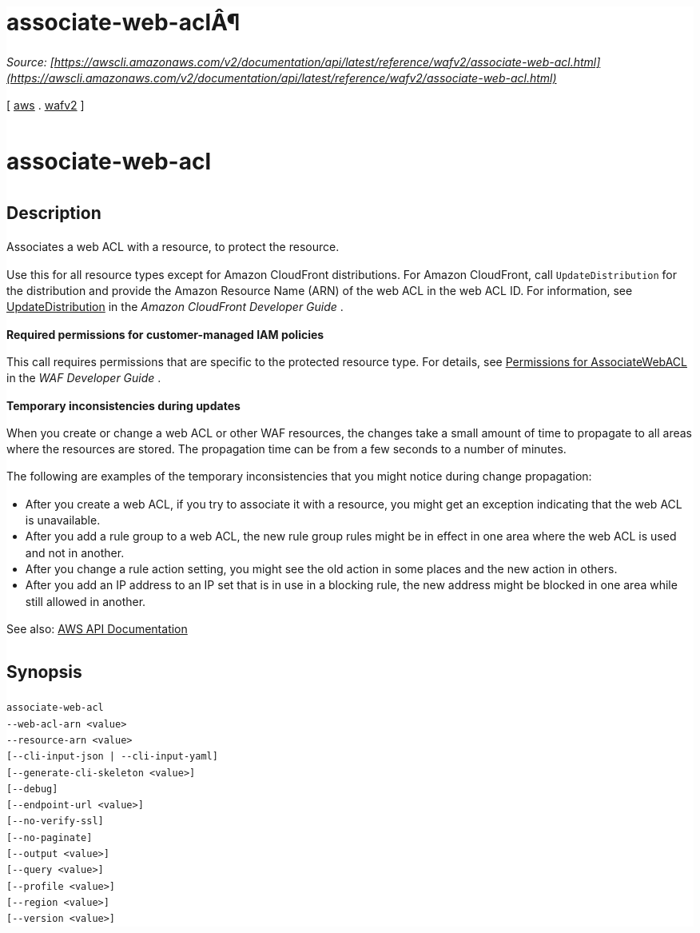 # associate-web-aclÂ¶

*Source: [https://awscli.amazonaws.com/v2/documentation/api/latest/reference/wafv2/associate-web-acl.html](https://awscli.amazonaws.com/v2/documentation/api/latest/reference/wafv2/associate-web-acl.html)*

[ [aws](https://awscli.amazonaws.com/v2/documentation/api/latest/reference/index.html#cli-aws) . [wafv2](https://awscli.amazonaws.com/v2/documentation/api/latest/reference/wafv2/index.html#cli-aws-wafv2) ]

# associate-web-acl

## Description

Associates a web ACL with a resource, to protect the resource.

Use this for all resource types except for Amazon CloudFront distributions. For Amazon CloudFront, call `UpdateDistribution` for the distribution and provide the Amazon Resource Name (ARN) of the web ACL in the web ACL ID. For information, see [UpdateDistribution](https://docs.aws.amazon.com/cloudfront/latest/APIReference/API_UpdateDistribution.html) in the *Amazon CloudFront Developer Guide* .

**Required permissions for customer-managed IAM policies**

This call requires permissions that are specific to the protected resource type. For details, see [Permissions for AssociateWebACL](https://docs.aws.amazon.com/waf/latest/developerguide/security_iam_service-with-iam.html#security_iam_action-AssociateWebACL) in the *WAF Developer Guide* .

**Temporary inconsistencies during updates**

When you create or change a web ACL or other WAF resources, the changes take a small amount of time to propagate to all areas where the resources are stored. The propagation time can be from a few seconds to a number of minutes.

The following are examples of the temporary inconsistencies that you might notice during change propagation:

- After you create a web ACL, if you try to associate it with a resource, you might get an exception indicating that the web ACL is unavailable.
- After you add a rule group to a web ACL, the new rule group rules might be in effect in one area where the web ACL is used and not in another.
- After you change a rule action setting, you might see the old action in some places and the new action in others.
- After you add an IP address to an IP set that is in use in a blocking rule, the new address might be blocked in one area while still allowed in another.

See also: [AWS API Documentation](https://docs.aws.amazon.com/goto/WebAPI/wafv2-2019-07-29/AssociateWebACL)

## Synopsis

```
associate-web-acl
--web-acl-arn <value>
--resource-arn <value>
[--cli-input-json | --cli-input-yaml]
[--generate-cli-skeleton <value>]
[--debug]
[--endpoint-url <value>]
[--no-verify-ssl]
[--no-paginate]
[--output <value>]
[--query <value>]
[--profile <value>]
[--region <value>]
[--version <value>]
```